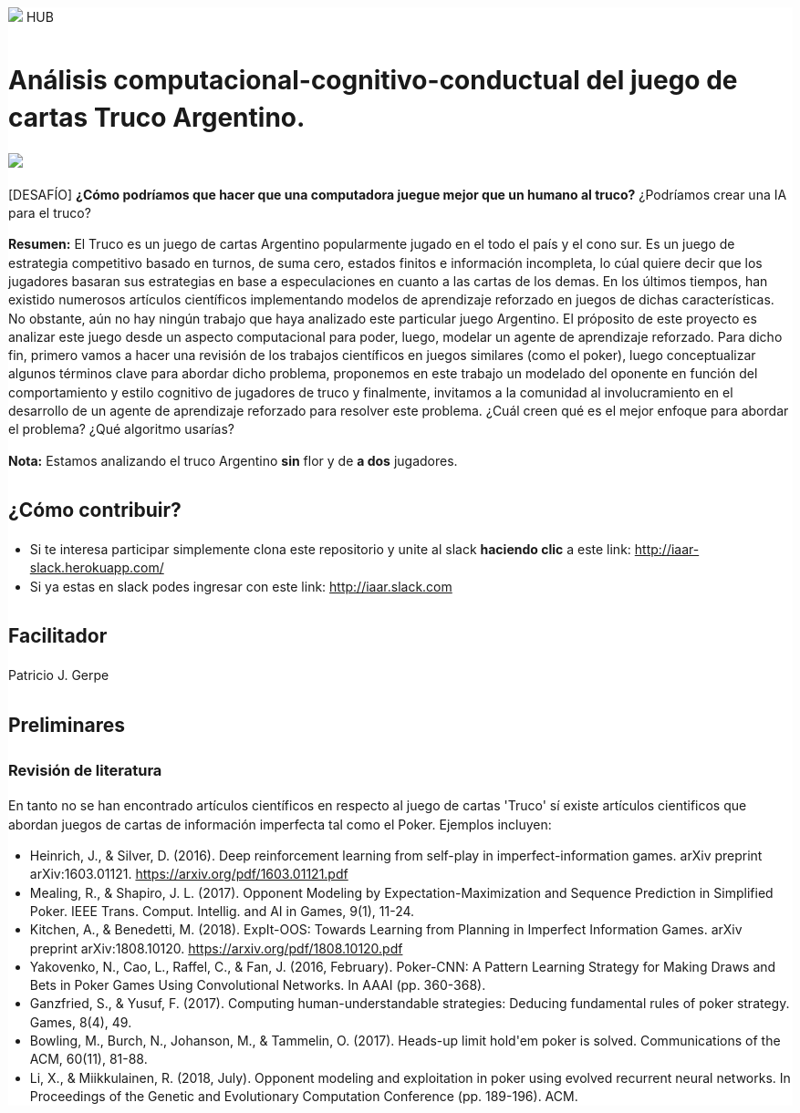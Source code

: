 <img src="https://github.com/IAARhub/NewsDSS-Argentina/raw/master/iaarblack.png" width="128" > HUB
# Análisis computacional-cognitivo-conductual del juego de cartas Truco Argentino.

![](http://www.tornquistdistrital.com.ar/wp-content/uploads/2017/09/Trucoo.jpg "") 

[DESAFÍO] **¿Cómo podríamos que hacer que una computadora juegue mejor que un humano al truco?**
¿Podríamos crear una IA para el truco?

**Resumen:** El Truco es un juego de cartas Argentino popularmente jugado en el todo el país y el cono sur. 
Es un juego de estrategia competitivo basado en turnos, de suma cero, estados finitos e información incompleta, lo cúal quiere decir que los jugadores basaran sus estrategias en base a especulaciones en cuanto a las cartas de los demas.
En los últimos tiempos, han existido numerosos artículos científicos implementando modelos de aprendizaje reforzado en juegos de dichas características. No obstante, aún no hay ningún trabajo que haya analizado este particular juego Argentino.
El próposito de este proyecto es analizar este juego desde un aspecto computacional para poder, luego, modelar un agente de aprendizaje reforzado.
Para dicho fin, primero vamos a hacer una revisión de los trabajos científicos en juegos similares (como el poker), luego conceptualizar algunos términos clave para abordar dicho problema, proponemos en este trabajo un modelado del oponente en función del comportamiento y estilo cognitivo de jugadores de truco y finalmente, invitamos a la comunidad al involucramiento en el desarrollo de un agente de aprendizaje reforzado para resolver este problema. ¿Cuál creen qué es el mejor enfoque para abordar el problema? ¿Qué algoritmo usarías?


**Nota:** Estamos analizando el truco Argentino **sin** flor y de **a dos** jugadores.

## ¿Cómo contribuir?

* Si te interesa participar simplemente clona este repositorio y unite al slack **haciendo clic** a este link: http://iaar-slack.herokuapp.com/
* Si ya estas en slack podes ingresar con este link: http://iaar.slack.com

## Facilitador

Patricio J. Gerpe

## Preliminares
### Revisión de literatura

En tanto no se han encontrado artículos científicos en respecto al juego de cartas 'Truco' sí existe artículos cientificos que abordan juegos de cartas de información imperfecta tal como el Poker.
Ejemplos incluyen:

* Heinrich, J., & Silver, D. (2016). Deep reinforcement learning from self-play in imperfect-information games. arXiv preprint arXiv:1603.01121. https://arxiv.org/pdf/1603.01121.pdf
* Mealing, R., & Shapiro, J. L. (2017). Opponent Modeling by Expectation-Maximization and Sequence Prediction in Simplified Poker. IEEE Trans. Comput. Intellig. and AI in Games, 9(1), 11-24.
* Kitchen, A., & Benedetti, M. (2018). ExpIt-OOS: Towards Learning from Planning in Imperfect Information Games. arXiv preprint arXiv:1808.10120. https://arxiv.org/pdf/1808.10120.pdf
* Yakovenko, N., Cao, L., Raffel, C., & Fan, J. (2016, February). Poker-CNN: A Pattern Learning Strategy for Making Draws and Bets in Poker Games Using Convolutional Networks. In AAAI (pp. 360-368).
* Ganzfried, S., & Yusuf, F. (2017). Computing human-understandable strategies: Deducing fundamental rules of poker strategy. Games, 8(4), 49.
* Bowling, M., Burch, N., Johanson, M., & Tammelin, O. (2017). Heads-up limit hold'em poker is solved. Communications of the ACM, 60(11), 81-88.
* Li, X., & Miikkulainen, R. (2018, July). Opponent modeling and exploitation in poker using evolved recurrent neural networks. In Proceedings of the Genetic and Evolutionary Computation Conference (pp. 189-196). ACM.